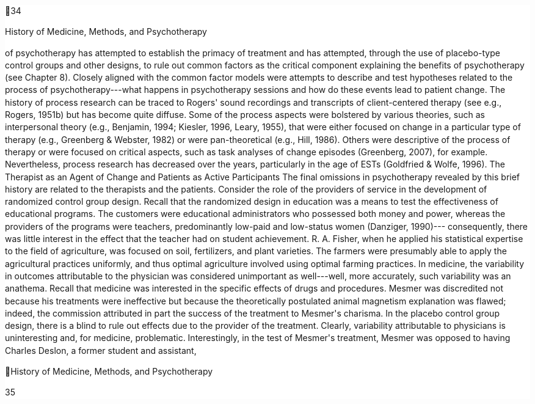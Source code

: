 34

History of Medicine, Methods, and Psychotherapy

of psychotherapy has attempted to establish the primacy of treatment and
has attempted, through the use of placebo-type control groups and other
designs, to rule out common factors as the critical component explaining
the benefits of psychotherapy (see Chapter 8). Closely aligned with the
common factor models were attempts to describe and test hypotheses
related to the process of psychotherapy---what happens in psychotherapy
sessions and how do these events lead to patient change. The history of
process research can be traced to Rogers' sound recordings and
transcripts of client-centered therapy (see e.g., Rogers, 1951b) but has
become quite diffuse. Some of the process aspects were bolstered by
various theories, such as interpersonal theory (e.g., Benjamin, 1994;
Kiesler, 1996, Leary, 1955), that were either focused on change in a
particular type of therapy (e.g., Greenberg & Webster, 1982) or were
pan-theoretical (e.g., Hill, 1986). Others were descriptive of the
process of therapy or were focused on critical aspects, such as task
analyses of change episodes (Greenberg, 2007), for example.
Nevertheless, process research has decreased over the years,
particularly in the age of ESTs (Goldfried & Wolfe, 1996). The Therapist
as an Agent of Change and Patients as Active Participants The final
omissions in psychotherapy revealed by this brief history are related to
the therapists and the patients. Consider the role of the providers of
service in the development of randomized control group design. Recall
that the randomized design in education was a means to test the
effectiveness of educational programs. The customers were educational
administrators who possessed both money and power, whereas the providers
of the programs were teachers, predominantly low-paid and low-status
women (Danziger, 1990)--- consequently, there was little interest in the
effect that the teacher had on student achievement. R. A. Fisher, when
he applied his statistical expertise to the field of agriculture, was
focused on soil, fertilizers, and plant varieties. The farmers were
presumably able to apply the agricultural practices uniformly, and thus
optimal agriculture involved using optimal farming practices. In
medicine, the variability in outcomes attributable to the physician was
considered unimportant as well---well, more accurately, such variability
was an anathema. Recall that medicine was interested in the specific
effects of drugs and procedures. Mesmer was discredited not because his
treatments were ineffective but because the theoretically postulated
animal magnetism explanation was flawed; indeed, the commission
attributed in part the success of the treatment to Mesmer's charisma. In
the placebo control group design, there is a blind to rule out effects
due to the provider of the treatment. Clearly, variability attributable
to physicians is uninteresting and, for medicine, problematic.
Interestingly, in the test of Mesmer's treatment, Mesmer was opposed to
having Charles Deslon, a former student and assistant,

History of Medicine, Methods, and Psychotherapy

35
